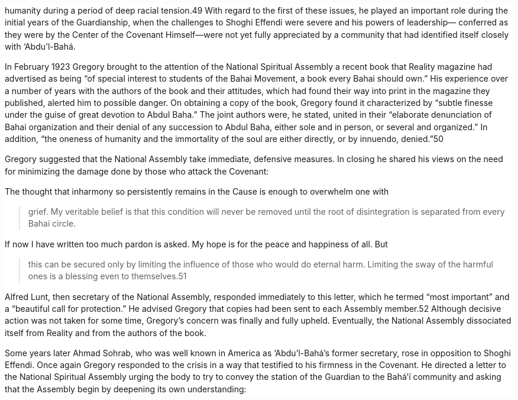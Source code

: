 humanity during a period of deep racial tension.49 With regard to the first of these issues, he played an important
role during the initial years of the Guardianship, when the challenges to Shoghi Effendi were severe and his powers
of leadership— conferred as they were by the Center of the Covenant Himself—were not yet fully appreciated by a
community that had identified itself closely with ‘Abdu’l-Bahá.

In February 1923 Gregory brought to the attention of the National Spiritual Assembly a recent book that
Reality magazine had advertised as being “of special interest to students of the Bahai Movement, a book every Bahai
should own.” His experience over a number of years with the authors of the book and their attitudes, which had
found their way into print in the magazine they published, alerted him to possible danger. On obtaining a copy of the
book, Gregory found it characterized by “subtle finesse under the guise of great devotion to Abdul Baha.” The joint
authors were, he stated, united in their “elaborate denunciation of Bahai organization and their denial of any
succession to Abdul Baha, either sole and in person, or several and organized.” In addition, “the oneness of
humanity and the immortality of the soul are either directly, or by innuendo, denied.”50

Gregory suggested that the National Assembly take immediate, defensive measures. In closing he shared
his views on the need for minimizing the damage done by those who attack the Covenant:

The thought that inharmony so persistently remains in the Cause is enough to overwhelm one with
> grief. My veritable belief is that this condition will never be removed until the root of disintegration is
separated from every Bahai circle.

If now I have written too much pardon is asked. My hope is for the peace and happiness of all. But
> this can be secured only by limiting the influence of those who would do eternal harm. Limiting the sway
> of the harmful ones is a blessing even to themselves.51

Alfred Lunt, then secretary of the National Assembly, responded immediately to this letter, which he
termed “most important” and a “beautiful call for protection.” He advised Gregory that copies had been sent to each
Assembly member.52 Although decisive action was not taken for some time, Gregory’s concern was finally and fully
upheld. Eventually, the National Assembly dissociated itself from Reality and from the authors of the book.

Some years later Ahmad Sohrab, who was well known in America as ‘Abdu’l-Bahá’s former secretary,
rose in opposition to Shoghi Effendi. Once again Gregory responded to the crisis in a way that testified to his
firmness in the Covenant. He directed a letter to the National Spiritual Assembly urging the body to try to convey
the station of the Guardian to the Bahá’í community and asking that the Assembly begin by deepening its own
understanding:
